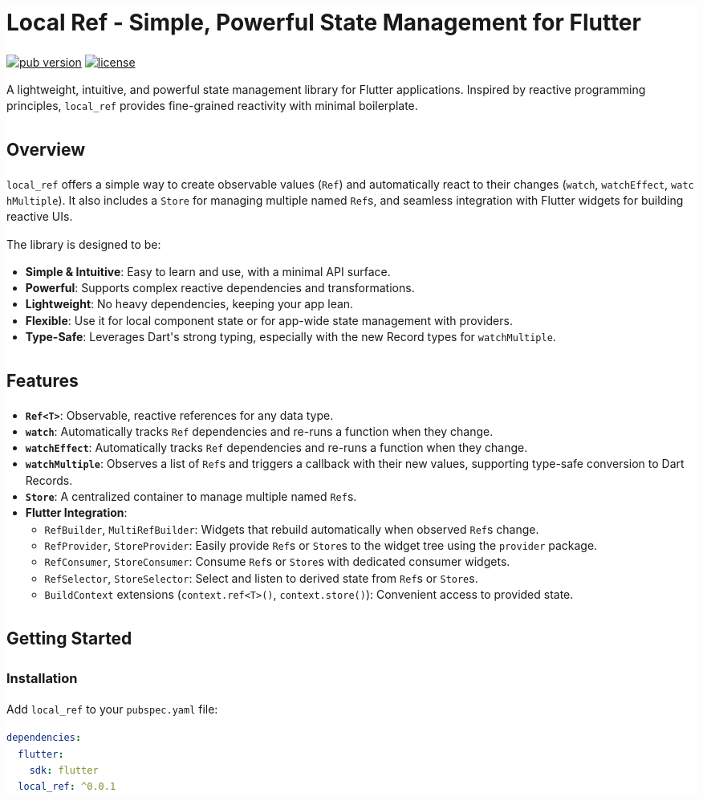 # Local Ref - Simple, Powerful State Management for Flutter

[![pub version][pub_badge]][pub_link]
[![license][license_badge]][license_link]

A lightweight, intuitive, and powerful state management library for Flutter applications. Inspired by reactive programming principles, `local_ref` provides fine-grained reactivity with minimal boilerplate.

## Overview

`local_ref` offers a simple way to create observable values (`Ref`) and automatically react to their changes (`watch`, `watchEffect`, `watchMultiple`). It also includes a `Store` for managing multiple named `Ref`s, and seamless integration with Flutter widgets for building reactive UIs.

The library is designed to be:
- **Simple & Intuitive**: Easy to learn and use, with a minimal API surface.
- **Powerful**: Supports complex reactive dependencies and transformations.
- **Lightweight**: No heavy dependencies, keeping your app lean.
- **Flexible**: Use it for local component state or for app-wide state management with providers.
- **Type-Safe**: Leverages Dart's strong typing, especially with the new Record types for `watchMultiple`.

## Features

- **`Ref<T>`**: Observable, reactive references for any data type.
- **`watch`**: Automatically tracks `Ref` dependencies and re-runs a function when they change.
- **`watchEffect`**: Automatically tracks `Ref` dependencies and re-runs a function when they change.
- **`watchMultiple`**: Observes a list of `Ref`s and triggers a callback with their new values, supporting type-safe conversion to Dart Records.
- **`Store`**: A centralized container to manage multiple named `Ref`s.
- **Flutter Integration**:
    - `RefBuilder`, `MultiRefBuilder`: Widgets that rebuild automatically when observed `Ref`s change.
    - `RefProvider`, `StoreProvider`: Easily provide `Ref`s or `Store`s to the widget tree using the `provider` package.
    - `RefConsumer`, `StoreConsumer`: Consume `Ref`s or `Store`s with dedicated consumer widgets.
    - `RefSelector`, `StoreSelector`: Select and listen to derived state from `Ref`s or `Store`s.
    - `BuildContext` extensions (`context.ref<T>()`, `context.store()`): Convenient access to provided state.

## Getting Started

### Installation

Add `local_ref` to your `pubspec.yaml` file:

```yaml
dependencies:
  flutter:
    sdk: flutter
  local_ref: ^0.0.1
```


[pub_badge]: https://img.shields.io/pub/v/local_ref.svg
[pub_link]: https://pub.dev/packages/local_ref
[license_badge]: https://img.shields.io/badge/license-MIT-blue.svg
[license_link]: https://opensource.org/licenses/MIT
[effective_dart_badge]: https://img.shields.io/badge/style-effective_dart-40c4ff.svg
[effective_dart_link]: https://github.com/tenhobi/effective_dart